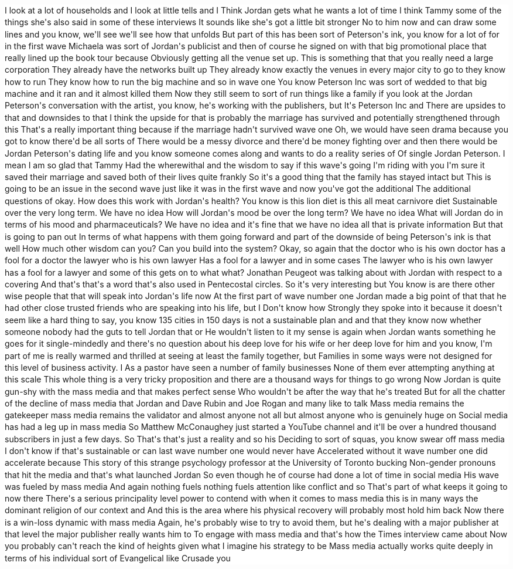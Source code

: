 I look at a lot of households and I look at little tells and I Think Jordan gets what he wants a lot of time I think Tammy some of the things she's also said in some of these interviews It sounds like she's got a little bit stronger No to him now and can draw some lines and you know, we'll see we'll see how that unfolds But part of this has been sort of Peterson's ink, you know for a lot of for in the first wave Michaela was sort of Jordan's publicist and then of course he signed on with that big promotional place that really lined up the book tour because Obviously getting all the venue set up. This is something that that you really need a large corporation They already have the networks built up They already know exactly the venues in every major city to go to they know how to run They know how to run the big machine and so in wave one You know Peterson Inc was sort of wedded to that big machine and it ran and it almost killed them Now they still seem to sort of run things like a family if you look at the Jordan Peterson's conversation with the artist, you know, he's working with the publishers, but It's Peterson Inc and There are upsides to that and downsides to that I think the upside for that is probably the marriage has survived and potentially strengthened through this That's a really important thing because if the marriage hadn't survived wave one Oh, we would have seen drama because you got to know there'd be all sorts of There would be a messy divorce and there'd be money fighting over and then there would be Jordan Peterson's dating life and you know someone comes along and wants to do a reality series of Of single Jordan Peterson. I mean I am so glad that Tammy Had the wherewithal and the wisdom to say if this wave's going I'm riding with you I'm sure it saved their marriage and saved both of their lives quite frankly So it's a good thing that the family has stayed intact but This is going to be an issue in the second wave just like it was in the first wave and now you've got the additional The additional questions of okay. How does this work with Jordan's health? You know is this lion diet is this all meat carnivore diet Sustainable over the very long term. We have no idea How will Jordan's mood be over the long term? We have no idea What will Jordan do in terms of his mood and pharmaceuticals? We have no idea and it's fine that we have no idea all that is private information But that is going to pan out In terms of what happens with them going forward and part of the downside of being Peterson's ink is that well How much other wisdom can you? Can you build into the system? Okay, so again that the doctor who is his own doctor has a fool for a doctor the lawyer who is his own lawyer Has a fool for a lawyer and in some cases The lawyer who is his own lawyer has a fool for a lawyer and some of this gets on to what what? Jonathan Peugeot was talking about with Jordan with respect to a covering And that's that's a word that's also used in Pentecostal circles. So it's very interesting but You know is are there other wise people that that will speak into Jordan's life now At the first part of wave number one Jordan made a big point of that that he had other close trusted friends who are speaking into his life, but I Don't know how Strongly they spoke into it because it doesn't seem like a hard thing to say, you know 135 cities in 150 days is not a sustainable plan and and that they know now whether someone nobody had the guts to tell Jordan that or He wouldn't listen to it my sense is again when Jordan wants something he goes for it single-mindedly and there's no question about his deep love for his wife or her deep love for him and you know, I'm part of me is really warmed and thrilled at seeing at least the family together, but Families in some ways were not designed for this level of business activity. I As a pastor have seen a number of family businesses None of them ever attempting anything at this scale This whole thing is a very tricky proposition and there are a thousand ways for things to go wrong Now Jordan is quite gun-shy with the mass media and that makes perfect sense Who wouldn't be after the way that he's treated But for all the chatter of the decline of mass media that Jordan and Dave Rubin and Joe Rogan and many like to talk Mass media remains the gatekeeper mass media remains the validator and almost anyone not all but almost anyone who is genuinely huge on Social media has had a leg up in mass media So Matthew McConaughey just started a YouTube channel and it'll be over a hundred thousand subscribers in just a few days. So That's that's just a reality and so his Deciding to sort of squas, you know swear off mass media I don't know if that's sustainable or can last wave number one would never have Accelerated without it wave number one did accelerate because This story of this strange psychology professor at the University of Toronto bucking Non-gender pronouns that hit the media and that's what launched Jordan So even though he of course had done a lot of time in social media His wave was fueled by mass media And again nothing fuels nothing fuels attention like conflict and so That's part of what keeps it going to now there There's a serious principality level power to contend with when it comes to mass media this is in many ways the dominant religion of our context and And this is the area where his physical recovery will probably most hold him back Now there is a win-loss dynamic with mass media Again, he's probably wise to try to avoid them, but he's dealing with a major publisher at that level the major publisher really wants him to To engage with mass media and that's how the Times interview came about Now you probably can't reach the kind of heights given what I imagine his strategy to be Mass media actually works quite deeply in terms of his individual sort of Evangelical like Crusade you